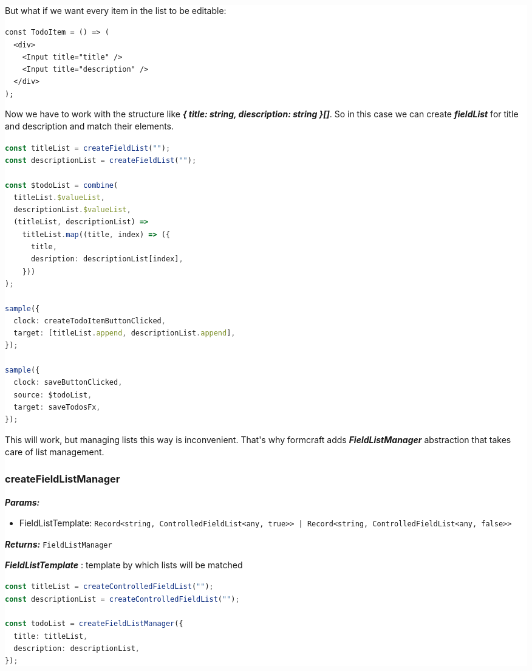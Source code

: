But what if we want every item in the list to be editable:

```tsx
const TodoItem = () => (
  <div>
    <Input title="title" />
    <Input title="description" />
  </div>
);
```

Now we have to work with the structure like **_{ title: string, diescription: string }[]_**.
So in this case we can create **_fieldList_** for title and description and match their elements.

```ts
const titleList = createFieldList("");
const descriptionList = createFieldList("");

const $todoList = combine(
  titleList.$valueList,
  descriptionList.$valueList,
  (titleList, descriptionList) =>
    titleList.map((title, index) => ({
      title,
      desription: descriptionList[index],
    }))
);

sample({
  clock: createTodoItemButtonClicked,
  target: [titleList.append, descriptionList.append],
});

sample({
  clock: saveButtonClicked,
  source: $todoList,
  target: saveTodosFx,
});
```

This will work, but managing lists this way is inconvenient.
That's why formcraft adds **_FieldListManager_** abstraction that takes care of list management.

### createFieldListManager

**_Params:_**

- FieldListTemplate: `Record<string, ControlledFieldList<any, true>> | Record<string, ControlledFieldList<any, false>>`

**_Returns:_** `FieldListManager`

**_FieldListTemplate_** : template by which lists will be matched

```ts
const titleList = createControlledFieldList("");
const descriptionList = createControlledFieldList("");

const todoList = createFieldListManager({
  title: titleList,
  description: descriptionList,
});
```
